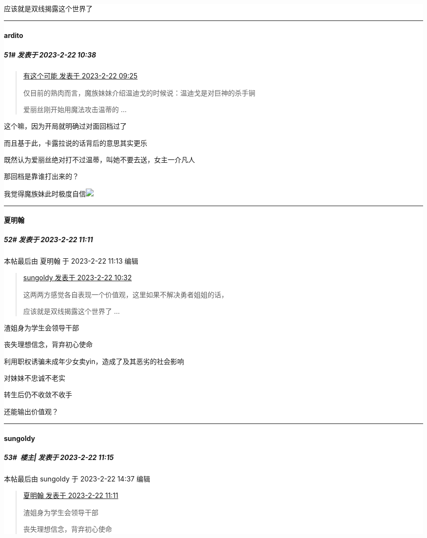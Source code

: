 应该就是双线揭露这个世界了

*****

####  ardito  
##### 51#       发表于 2023-2-22 10:38

<blockquote><a href="httphttps://bbs.saraba1st.com/2b/forum.php?mod=redirect&amp;goto=findpost&amp;pid=59842241&amp;ptid=2119432" target="_blank">有这个可能 发表于 2023-2-22 09:25</a>

仅目前的熟肉而言，魔族妹妹介绍温迪戈的时候说：温迪戈是对巨神的杀手锏

爱丽丝刚开始用魔法攻击温蒂的 ...</blockquote>
这个嘛，因为开局就明确过对面回档过了

而且基于此，卡露拉说的话背后的意思其实更乐

既然认为爱丽丝绝对打不过温蒂，叫她不要去送，女主一介凡人

那回档是靠谁打出来的？

我觉得魔族妹此时极度自信<img src="https://static.saraba1st.com/image/smiley/face2017/067.png" referrerpolicy="no-referrer">

*****

####  夏明翰  
##### 52#       发表于 2023-2-22 11:11

 本帖最后由 夏明翰 于 2023-2-22 11:13 编辑 
<blockquote><a href="httphttps://bbs.saraba1st.com/2b/forum.php?mod=redirect&amp;goto=findpost&amp;pid=59843014&amp;ptid=2119432" target="_blank">sungoldy 发表于 2023-2-22 10:32</a>

这两两方感觉各自表现一个价值观，这里如果不解决勇者姐姐的话，

应该就是双线揭露这个世界了 ...</blockquote>
渣姐身为学生会领导干部

丧失理想信念，背弃初心使命

利用职权诱骗未成年少女卖yin，造成了及其恶劣的社会影响

对妹妹不忠诚不老实

转生后仍不收敛不收手

还能输出价值观？

*****

####  sungoldy  
##### 53#         楼主| 发表于 2023-2-22 11:15

 本帖最后由 sungoldy 于 2023-2-22 14:37 编辑 
<blockquote><a href="httphttps://bbs.saraba1st.com/2b/forum.php?mod=redirect&amp;goto=findpost&amp;pid=59843509&amp;ptid=2119432" target="_blank">夏明翰 发表于 2023-2-22 11:11</a>

渣姐身为学生会领导干部

丧失理想信念，背弃初心使命

